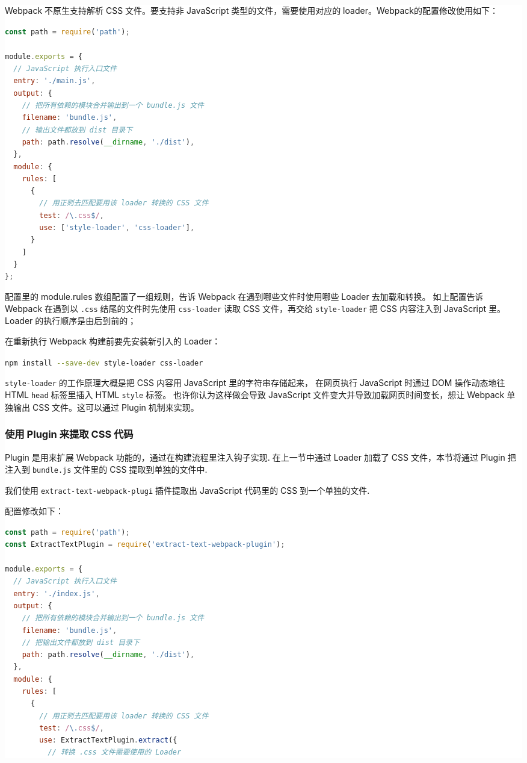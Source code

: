 Webpack 不原生支持解析 CSS 文件。要支持非 JavaScript 类型的文件，需要使用对应的 loader。Webpack的配置修改使用如下：

``` js
const path = require('path');

module.exports = {
  // JavaScript 执行入口文件
  entry: './main.js',
  output: {
    // 把所有依赖的模块合并输出到一个 bundle.js 文件
    filename: 'bundle.js',
    // 输出文件都放到 dist 目录下
    path: path.resolve(__dirname, './dist'),
  },
  module: {
    rules: [
      {
        // 用正则去匹配要用该 loader 转换的 CSS 文件
        test: /\.css$/,
        use: ['style-loader', 'css-loader'],
      }
    ]
  }
};
```

配置里的 module.rules 数组配置了一组规则，告诉 Webpack 在遇到哪些文件时使用哪些 Loader 去加载和转换。 如上配置告诉 Webpack 在遇到以 `.css` 结尾的文件时先使用 `css-loader` 读取 CSS 文件，再交给 `style-loader` 把 CSS 内容注入到 JavaScript 里。 Loader 的执行顺序是由后到前的；

在重新执行 Webpack 构建前要先安装新引入的 Loader：

``` bash
npm install --save-dev style-loader css-loader
```

`style-loader` 的工作原理大概是把 CSS 内容用 JavaScript 里的字符串存储起来， 在网页执行 JavaScript 时通过 DOM 操作动态地往 HTML `head` 标签里插入 HTML `style` 标签。 也许你认为这样做会导致 JavaScript 文件变大并导致加载网页时间变长，想让 Webpack 单独输出 CSS 文件。这可以通过 Plugin 机制来实现。

### 使用 Plugin 来提取 CSS 代码

Plugin 是用来扩展 Webpack 功能的，通过在构建流程里注入钩子实现.  在上一节中通过 Loader 加载了 CSS 文件，本节将通过 Plugin 把注入到 `bundle.js` 文件里的 CSS 提取到单独的文件中.  

我们使用 `extract-text-webpack-plugi` 插件提取出 JavaScript 代码里的 CSS 到一个单独的文件.

配置修改如下：

``` js
const path = require('path');
const ExtractTextPlugin = require('extract-text-webpack-plugin');

module.exports = {
  // JavaScript 执行入口文件
  entry: './index.js',
  output: {
    // 把所有依赖的模块合并输出到一个 bundle.js 文件
    filename: 'bundle.js',
    // 把输出文件都放到 dist 目录下
    path: path.resolve(__dirname, './dist'),
  },
  module: {
    rules: [
      {
        // 用正则去匹配要用该 loader 转换的 CSS 文件
        test: /\.css$/,
        use: ExtractTextPlugin.extract({
          // 转换 .css 文件需要使用的 Loader
```